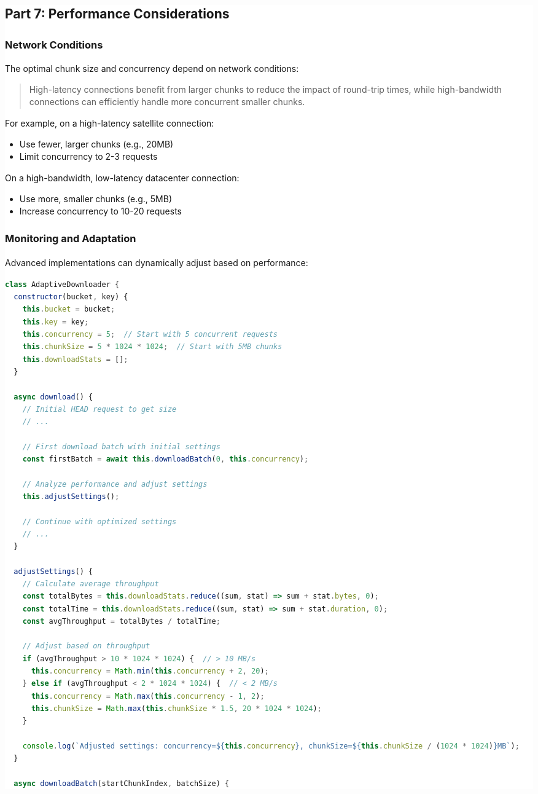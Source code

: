 ## Part 7: Performance Considerations

### Network Conditions

The optimal chunk size and concurrency depend on network conditions:

> High-latency connections benefit from larger chunks to reduce the impact of round-trip times, while high-bandwidth connections can efficiently handle more concurrent smaller chunks.

For example, on a high-latency satellite connection:

* Use fewer, larger chunks (e.g., 20MB)
* Limit concurrency to 2-3 requests

On a high-bandwidth, low-latency datacenter connection:

* Use more, smaller chunks (e.g., 5MB)
* Increase concurrency to 10-20 requests

### Monitoring and Adaptation

Advanced implementations can dynamically adjust based on performance:

```javascript
class AdaptiveDownloader {
  constructor(bucket, key) {
    this.bucket = bucket;
    this.key = key;
    this.concurrency = 5;  // Start with 5 concurrent requests
    this.chunkSize = 5 * 1024 * 1024;  // Start with 5MB chunks
    this.downloadStats = [];
  }
  
  async download() {
    // Initial HEAD request to get size
    // ...
  
    // First download batch with initial settings
    const firstBatch = await this.downloadBatch(0, this.concurrency);
  
    // Analyze performance and adjust settings
    this.adjustSettings();
  
    // Continue with optimized settings
    // ...
  }
  
  adjustSettings() {
    // Calculate average throughput
    const totalBytes = this.downloadStats.reduce((sum, stat) => sum + stat.bytes, 0);
    const totalTime = this.downloadStats.reduce((sum, stat) => sum + stat.duration, 0);
    const avgThroughput = totalBytes / totalTime;
  
    // Adjust based on throughput
    if (avgThroughput > 10 * 1024 * 1024) {  // > 10 MB/s
      this.concurrency = Math.min(this.concurrency + 2, 20);
    } else if (avgThroughput < 2 * 1024 * 1024) {  // < 2 MB/s
      this.concurrency = Math.max(this.concurrency - 1, 2);
      this.chunkSize = Math.max(this.chunkSize * 1.5, 20 * 1024 * 1024);
    }
  
    console.log(`Adjusted settings: concurrency=${this.concurrency}, chunkSize=${this.chunkSize / (1024 * 1024)}MB`);
  }
  
  async downloadBatch(startChunkIndex, batchSize) {
```